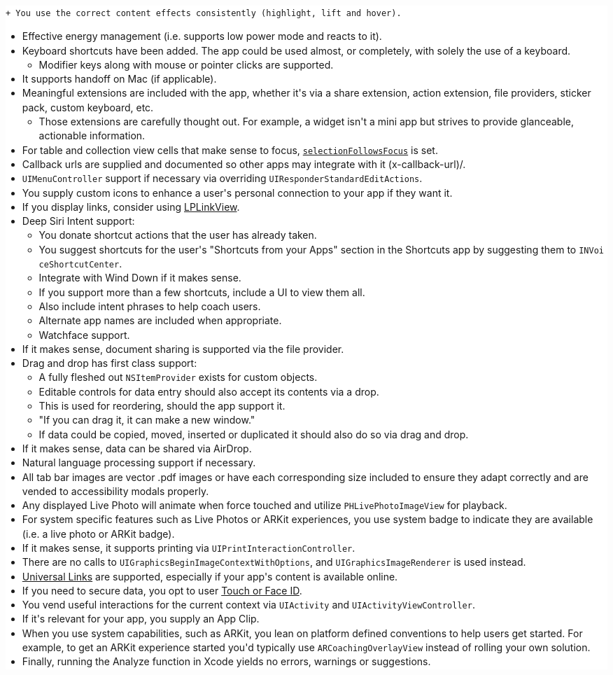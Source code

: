     + You use the correct content effects consistently (highlight, lift and hover).
- Effective energy management (i.e. supports low power mode and reacts to it).
- Keyboard shortcuts have been added. The app could be used almost, or completely, with solely the use of a keyboard.
    + Modifier keys along with mouse or pointer clicks are supported.
- It supports handoff on Mac (if applicable).
- Meaningful extensions are included with the app, whether it's via a share extension, action extension, file providers, sticker pack, custom keyboard, etc.
    + Those extensions are carefully thought out. For example, a widget isn't a mini app but strives to provide glanceable, actionable information.
- For table and collection view cells that make sense to focus, [`selectionFollowsFocus`][32] is set.
- Callback urls are supplied and documented so other apps may integrate with it (x-callback-url)/.
- `UIMenuController` support if necessary via overriding `UIResponderStandardEditActions`.
- You supply custom icons to enhance a user's personal connection to your app if they want it.
- If you display links, consider using [LPLinkView][10].
- Deep Siri Intent support:
    + You donate shortcut actions that the user has already taken.
    + You suggest shortcuts for the user's "Shortcuts from your Apps" section in the Shortcuts app by suggesting them to `INVoiceShortcutCenter`.
    + Integrate with Wind Down if it makes sense.
    + If you support more than a few shortcuts, include a UI to view them all.
    + Also include intent phrases to help coach users.
    + Alternate app names are included when appropriate.
    + Watchface support.
- If it makes sense, document sharing is supported via the file provider.
- Drag and drop has first class support:
    - A fully fleshed out `NSItemProvider` exists for custom objects.
    - Editable controls for data entry should also accept its contents via a drop.
    - This is used for reordering, should the app support it.
    - "If you can drag it, it can make a new window."
    - If data could be copied, moved, inserted or duplicated it should also do so via drag and drop.
- If it makes sense, data can be shared via AirDrop.
- Natural language processing support if necessary.
- All tab bar images are vector .pdf images or have each corresponding size included to ensure they adapt correctly and are vended to accessibility modals properly.
- Any displayed Live Photo will animate when force touched and utilize `PHLivePhotoImageView` for playback.
- For system specific features such as Live Photos or ARKit experiences, you use system badge to indicate they are available (i.e. a live photo or ARKit badge).
- If it makes sense, it supports printing via `UIPrintInteractionController`.
- There are no calls to `UIGraphicsBeginImageContextWithOptions`, and `UIGraphicsImageRenderer` is used instead.
- [Universal Links][11] are supported, especially if your app's content is available online.
- If you need to secure data, you opt to user [Touch or Face ID][23].
- You vend useful interactions for the current context via `UIActivity` and `UIActivityViewController`.
- If it's relevant for your app, you supply an App Clip.
- When you use system capabilities, such as ARKit, you lean on platform defined conventions to help users get started. For example, to get an ARKit experience started you'd typically use `ARCoachingOverlayView` instead of rolling your own solution.
- Finally, running the Analyze function in Xcode yields no errors, warnings or suggestions.


[1]: https://developer.apple.com/documentation/objectivec/nsobject/3197989-accessibilityuserinputlabels?language=swift
[2]: https://developer.apple.com/library/archive/featuredarticles/ViewControllerPGforiPhoneOS/SupportingAccessibility.html
[3]: https://developer.apple.com/documentation/objectivec/nsobject/1615091-accessibilityperformescape
[4]: https://developer.apple.com/documentation/objectivec/nsobject/1615137-accessibilityperformmagictap
[5]: https://developer.apple.com/documentation/objectivec/nsobject/1615161-accessibilityscroll
[6]: https://developer.apple.com/documentation/objectivec/nsobject/1615076-accessibilityincrement
[7]: https://developer.apple.com/documentation/objectivec/nsobject/1615169-accessibilitydecrement
[8]: https://developer.apple.com/library/archive/featuredarticles/ViewControllerPGforiPhoneOS/SupportingAccessibility.html#//apple_ref/doc/uid/TP40007457-CH12-SW1
[9]: https://developer.apple.com/videos/play/wwdc2018/241/
[10]: https://developer.apple.com/documentation/linkpresentation/lplinkview
[11]: https://developer.apple.com/library/archive/documentation/General/Conceptual/AppSearch/WebContent.html#//apple_ref/doc/uid/TP40016308-CH8-SW1
[12]: https://developer.apple.com/library/content/documentation/Cocoa/Conceptual/UndoArchitecture/UndoArchitecture.html
[13]: https://developer.apple.com/documentation/uikit/uiviewcontroller/restoring_your_app_s_state
[14]: https://recoursive.com/2019/02/22/preflight_universal_links/
[15]: https://gist.github.com/smileyborg/ec4812c146f575cd006d98d681108ba8
[16]: https://developer.apple.com/documentation/usernotifications/unnotificationcategory/2873736-hiddenpreviewsbodyplaceholder
[17]: https://developer.apple.com/documentation/backgroundtasks/
[18]: https://developer.apple.com/documentation/uikit/uitableviewdelegate/3183943-tableview?language=objc
[19]: https://developer.apple.com/documentation/uikit/uisearchtextfield
[20]: https://developer.apple.com/documentation/uikit/uiprogressview
[21]: https://developer.apple.com/design/human-interface-guidelines/ios/user-interaction/apple-pencil/
[22]: https://developer.apple.com/documentation/security/password_autofill/
[23]: https://developer.apple.com/documentation/localauthentication/labiometrytype
[24]: https://developer.apple.com/documentation/uikit/uiviewcontroller/2887512-preferredscreenedgesdeferringsys
[25]: https://sarunw.com/posts/what-is-backindicatortransitionmaskimage/?utm_campaign=iOS%2BDev%2BWeekly&utm_medium=web&utm_source=iOS%2BDev%2BWeekly%2BIssue%2B460
[26]: https://developer.apple.com/documentation/bundleresources/information_property_list/uiwhitepointadaptivitystyle
[27]: https://developer.apple.com/documentation/objectivec/nsobject/2891001-accessibilitydragsourcedescripto
[28]: https://developer.apple.com/documentation/objectivec/nsobject/2891048-accessibilitydroppointdescriptor
[29]: https://developer.apple.com/documentation/uikit/uiaccessibilitycustomrotor
[30]: https://developer.apple.com/documentation/objectivec/nsobject/3197989-accessibilityuserinputlabels?language=objc
[31]: https://gist.github.com/DreamingInBinary/0ccd49e3578c5ae1ebb20632c6c3af73
[32]: https://developer.apple.com/documentation/uikit/uicollectionview/3573920-selectionfollowsfocus
[33]: https://developer.apple.com/documentation/avfoundation/media_playback_and_selection/adding_subtitles_and_alternative_audio_tracks
[34]: https://developer.apple.com/documentation/uikit/uiaccessibilityelement